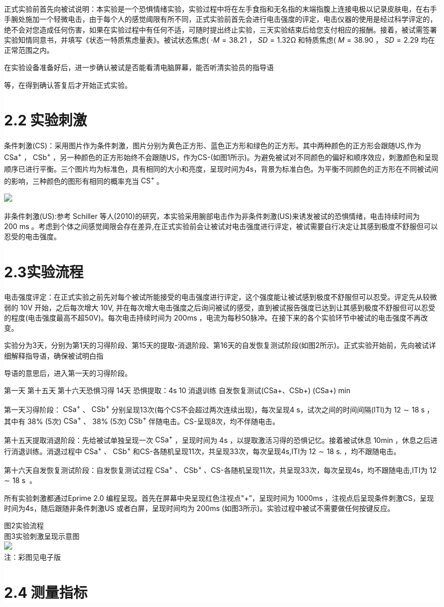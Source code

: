正式实验前首先向被试说明：本实验是一个恐惧情绪实验，实验过程中将在左手食指和无名指的末端指腹上连接电极以记录皮肤电，在右手手腕处施加一个轻微电击，由于每个人的感觉阈限有所不同，正式实验前首先会进行电击强度的评定，电击仪器的使用是经过科学评定的，绝不会对您造成任何伤害，如果在实验过程中有任何不适，可随时提出终止实验，三天实验结束后给您支付相应的报酬。接着，被试需签署实验知情同意书，并填写《状态一特质焦虑量表》。被试状态焦虑( $\cdot M = 3 8 . 2 1$ ， $S D = 1 . 3 2 { \mathrm { \Omega } }$ 和特质焦虑( $\mathrm { \mathit { M } } = 3 8 . 9 0$ ， $S D = 2 . 2 9$ 均在正常范围之内。

在实验设备准备好后，进一步确认被试是否能看清电脑屏幕，能否听清实验员的指导语

等，在得到确认答复后才开始正式实验。

# 2.2 实验刺激

条件刺激(CS)：采用图片作为条件刺激，图片分别为黄色正方形、蓝色正方形和绿色的正方形。其中两种颜色的正方形会跟随US,作为 $\mathrm { C S a ^ { + } }$ ， ${ \mathrm { C S b ^ { + } } } _ { \mathrm { { } } }$ ，另一种颜色的正方形始终不会跟随US，作为CS-(如图1所示)。为避免被试对不同颜色的偏好和顺序效应，刺激颜色和呈现顺序已进行平衡。三个图片均为标准色，具有相同的大小和亮度，呈现时间为4s，背景为标准白色。为平衡不同颜色的正方形在不同被试间的影响，三种颜色的图形有相同的概率充当 $\mathrm { C S ^ { + } }$ 。

![](images/41eb5ce5a308f3ef5e3122312d8b179ebee42e5597bcc4d5d7c01da5ef886741.jpg)

非条件刺激(US):参考 Schiller 等人(2010)的研究，本实验采用腕部电击作为非条件刺激(US)来诱发被试的恐惧情绪，电击持续时间为 $2 0 0 ~ \mathrm { { m s } }$ 。考虑到个体之间感觉阈限会存在差异,在正式实验前会让被试对电击强度进行评定，被试需要自行决定让其感到极度不舒服但可以忍受的电击强度。

# 2.3实验流程

电击强度评定：在正式实验之前先对每个被试所能接受的电击强度进行评定，这个强度能让被试感到极度不舒服但可以忍受。评定先从较微弱的 $1 0 \mathrm { V }$ 开始，之后每次增大 $1 0 \mathrm { V } ,$ 并在每次增大电击强度之后询问被试的感受，直到被试报告强度已达到让其感到极度不舒服但可以忍受的程度(电击强度最高不超50V)。每次电击持续时间为 $2 0 0 \mathrm { m s }$ ，电流为每秒50脉冲。在接下来的各个实验环节中被试的电击强度不再改变。

实验分为3天，分别为第1天的习得阶段、第15天的提取-消退阶段、第16天的自发恢复测试阶段(如图2所示)。正式实验开始前，先向被试详细解释指导语，确保被试明白指

导语的意思后，进入第一天的习得阶段。

第一天 第十五天 第十六天恐惧习得 14天 恐惧提取：4s 10 消退训练 自发恢复测试(CSa+、CSb+) (CSa+) min

第一天习得阶段： $\mathrm { C S a ^ { + } }$ 、 ${ \mathrm { C S b ^ { + } } }$ 分别呈现13次(每个CS不会超过两次连续出现)，每次呈现4 s，试次之间的时间间隔(ITI)为 $1 2 { \sim } 1 8 \ \mathrm { s }$ ，其中有 $3 8 \%$ (5次) $\mathrm { C S a ^ { + } }$ 、 $3 8 \%$ (5次) ${ \mathrm { C S b ^ { + } } }$ 伴随电击。CS-呈现8次，均不伴随电击。

第十五天提取消退阶段：先给被试单独呈现一次 $\mathrm { C S a ^ { + } }$ ，呈现时间为 $4 \mathrm { { s } }$ ，以提取激活习得的恐惧记忆。接着被试休息 $1 0 \mathrm { m i n }$ ，休息之后进行消退训练。消退过程中 $\mathrm { C S a ^ { + } }$ 、 ${ \mathrm { C S b ^ { + } } }$ 和CS-各随机呈现11次，共呈现33次，每次呈现4s,ITI为 $1 2 { \sim } 1 8 \ \mathrm { s } .$ ，均不跟随电击。

第十六天自发恢复测试阶段：自发恢复测试过程 $\mathrm { C S a ^ { + } }$ 、 ${ \mathrm { C S b ^ { + } } }$ 、CS-各随机呈现11次，共呈现33次，每次呈现4s，均不跟随电击,ITI为 $1 2 { \sim } 1 8 \mathrm { ~ s ~ }$ 。

所有实验刺激都通过Eprime 2.0 编程呈现。首先在屏幕中央呈现红色注视点"+”，呈现时间为 $1 0 0 0 \mathrm { { m s } }$ ，注视点后呈现条件刺激CS，呈现时间为4s，随后跟随非条件刺激US 或者白屏，呈现时间均为 $2 0 0 \mathrm { m s }$ (如图3所示)。实验过程中被试不需要做任何按键反应。

图2实验流程  
图3实验刺激呈现示意图  
![](images/03c19e939dfb2d365f38220703d7f2b7f5c2a962e94d1a5968da39975d019583.jpg)  
注：彩图见电子版

# 2.4 测量指标
